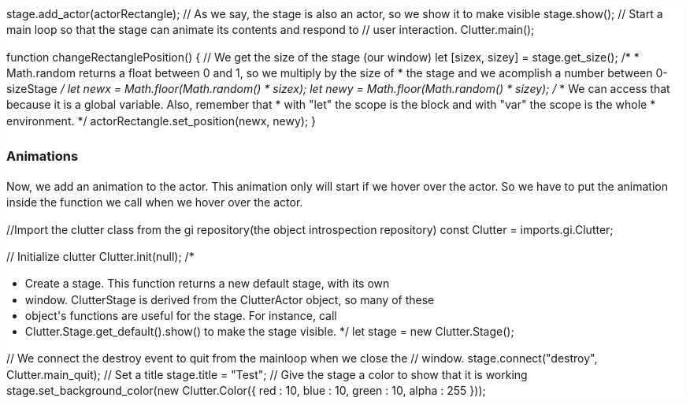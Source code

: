 stage.add_actor(actorRectangle);
// As we say, the stage is also an actor, so we show it to make visible
stage.show();
// Start a main loop so that the stage can animate its contents and respond to
// user interaction.
Clutter.main();

function changeRectanglePosition()
{
    // We get the size of the stage (our window)
    let [sizex, sizey] = stage.get_size();
    /*
     * Math.random returns a float between 0 and 1, so we multiply by the size of
     * the stage and we acomplish a number between 0-sizeStage
     */
    let newx = Math.floor(Math.random() * sizex);
    let newy = Math.floor(Math.random() * sizey);
    /*
     * We can access that because it is a global variable. Also, remember that
     * with "let" the scope is the block and with "var" the scope is the whole
     * environment.
     */
    actorRectangle.set_position(newx, newy);
}

### Animations
Now, we add an animation to the actor. This animation only will start if we hover over the actor. So we have to put the animation inside the function we call when we hover over the actor.

//Import the clutter class from the gi repository(the object introspection repository)
const
Clutter = imports.gi.Clutter;

// Initialize clutter
Clutter.init(null);
/*
 * Create a stage. This function returns a new default stage, with its own
 * window. ClutterStage is derived from the ClutterActor object, so many of these
 * object's functions are useful for the stage. For instance, call
 * Clutter.Stage.get_default().show() to make the stage visible.
 */
let stage = new Clutter.Stage();

// We connect the destroy event to quit from the mainloop when we close the
// window.
stage.connect("destroy", Clutter.main_quit);
// Set a title
stage.title = "Test";
// Give the stage a color to show that it is working
stage.set_background_color(new Clutter.Color({
    red : 10,
    blue : 10,
    green : 10,
    alpha : 255
}));
